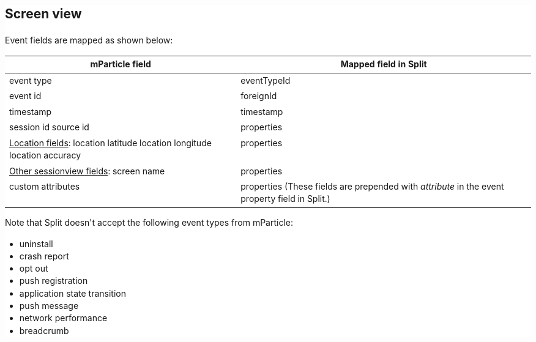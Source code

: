 
## Screen view

Event fields are mapped as shown below: 

|**mParticle field**| **Mapped field in Split**|
|---|---|
| event type| eventTypeId |
| event id | foreignId |
| timestamp | timestamp |
| session id source id | properties |
| [Location fields](https://docs.mparticle.com/developers/server/json-reference/#screen_view): location latitude location longitude location accuracy | properties | 
| [Other sessionview fields](https://docs.mparticle.com/developers/server/json-reference/#screen_view): screen name | properties | 
| custom attributes | properties (These fields are prepended with *attribute* in the event property field in Split.) |

Note that Split doesn't accept the following event types from mParticle: 

* uninstall
* crash report
* opt out
* push registration
* application state transition
* push message
* network performance
* breadcrumb
